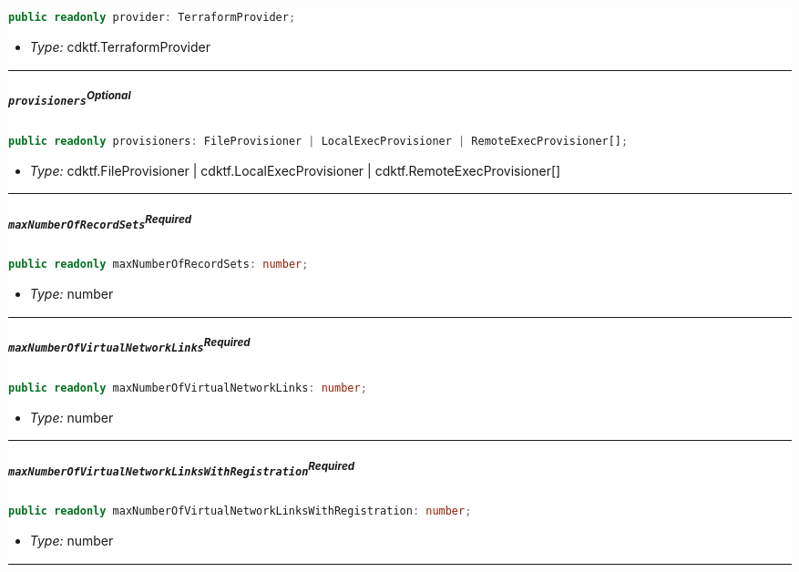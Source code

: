 ```typescript
public readonly provider: TerraformProvider;
```

- *Type:* cdktf.TerraformProvider

---

##### `provisioners`<sup>Optional</sup> <a name="provisioners" id="@cdktf/provider-azurerm.privateDnsZone.PrivateDnsZone.property.provisioners"></a>

```typescript
public readonly provisioners: FileProvisioner | LocalExecProvisioner | RemoteExecProvisioner[];
```

- *Type:* cdktf.FileProvisioner | cdktf.LocalExecProvisioner | cdktf.RemoteExecProvisioner[]

---

##### `maxNumberOfRecordSets`<sup>Required</sup> <a name="maxNumberOfRecordSets" id="@cdktf/provider-azurerm.privateDnsZone.PrivateDnsZone.property.maxNumberOfRecordSets"></a>

```typescript
public readonly maxNumberOfRecordSets: number;
```

- *Type:* number

---

##### `maxNumberOfVirtualNetworkLinks`<sup>Required</sup> <a name="maxNumberOfVirtualNetworkLinks" id="@cdktf/provider-azurerm.privateDnsZone.PrivateDnsZone.property.maxNumberOfVirtualNetworkLinks"></a>

```typescript
public readonly maxNumberOfVirtualNetworkLinks: number;
```

- *Type:* number

---

##### `maxNumberOfVirtualNetworkLinksWithRegistration`<sup>Required</sup> <a name="maxNumberOfVirtualNetworkLinksWithRegistration" id="@cdktf/provider-azurerm.privateDnsZone.PrivateDnsZone.property.maxNumberOfVirtualNetworkLinksWithRegistration"></a>

```typescript
public readonly maxNumberOfVirtualNetworkLinksWithRegistration: number;
```

- *Type:* number

---

